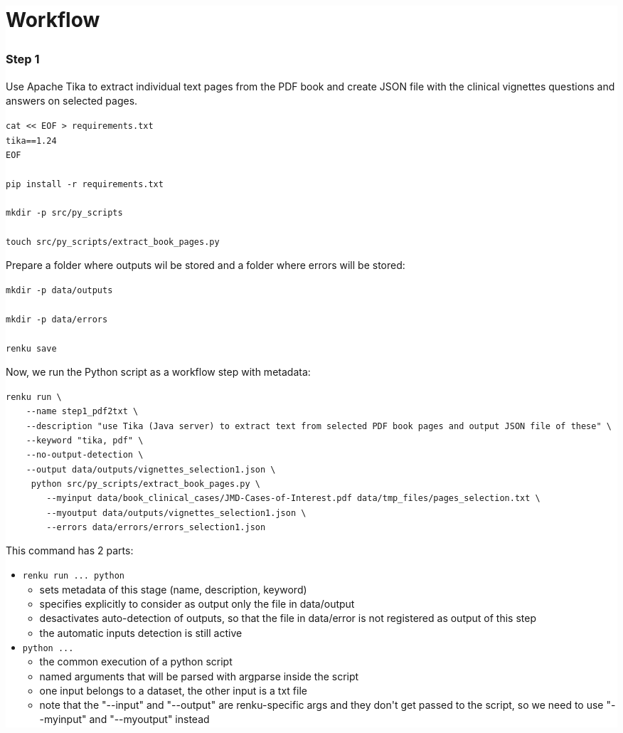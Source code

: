 # Workflow

### Step 1

Use Apache Tika to extract individual text pages from the PDF book and create JSON file with the clinical vignettes questions and answers on selected pages.

```
cat << EOF > requirements.txt
tika==1.24
EOF

pip install -r requirements.txt

mkdir -p src/py_scripts

touch src/py_scripts/extract_book_pages.py

```

Prepare a folder where outputs wil be stored and a folder where errors will be stored:

```
mkdir -p data/outputs

mkdir -p data/errors

renku save
```

Now, we run the Python script as a workflow step with metadata: 

```
renku run \
    --name step1_pdf2txt \
    --description "use Tika (Java server) to extract text from selected PDF book pages and output JSON file of these" \
    --keyword "tika, pdf" \
    --no-output-detection \
    --output data/outputs/vignettes_selection1.json \
     python src/py_scripts/extract_book_pages.py \
        --myinput data/book_clinical_cases/JMD-Cases-of-Interest.pdf data/tmp_files/pages_selection.txt \
        --myoutput data/outputs/vignettes_selection1.json \
        --errors data/errors/errors_selection1.json
```

This command has 2 parts:
* ```renku run ... python``` 
    - sets metadata of this stage (name, description, keyword)
    - specifies explicitly to consider as output only the file in data/output
    - desactivates auto-detection of outputs, so that the file in data/error is not registered as output of this step
    - the automatic inputs detection is still active
* ```python ...```
    - the common execution of a python script 
    - named arguments that will be parsed with argparse inside the script 
    - one input belongs to a dataset, the other input is a txt file 
    - note that the "--input" and "--output" are renku-specific args and they don't get passed to the script, so we need to use "--myinput" and "--myoutput" instead
    